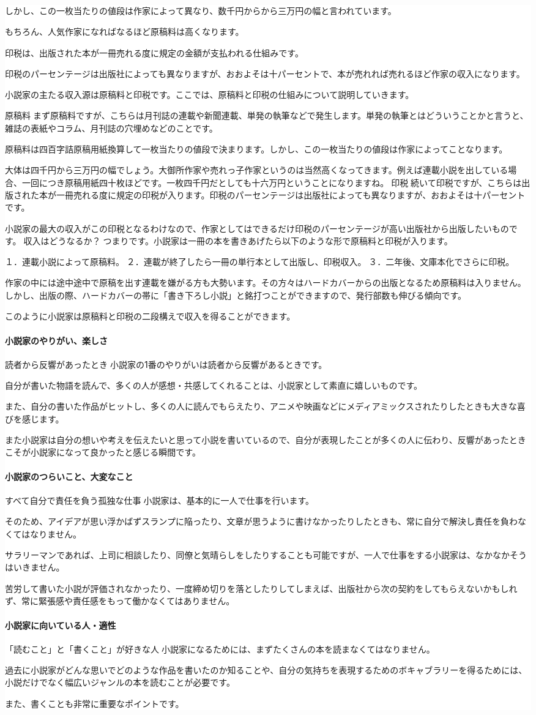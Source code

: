 しかし、この一枚当たりの値段は作家によって異なり、数千円からから三万円の幅と言われています。

もちろん、人気作家になればなるほど原稿料は高くなります。

印税は、出版された本が一冊売れる度に規定の金額が支払われる仕組みです。

印税のパーセンテージは出版社によっても異なりますが、おおよそは十パーセントで、本が売れれば売れるほど作家の収入になります。

小説家の主たる収入源は原稿料と印税です。ここでは、原稿料と印税の仕組みについて説明していきます。

原稿料
まず原稿料ですが、こちらは月刊誌の連載や新聞連載、単発の執筆などで発生します。単発の執筆とはどういうことかと言うと、雑誌の表紙やコラム、月刊誌の穴埋めなどのことです。

原稿料は四百字詰原稿用紙換算して一枚当たりの値段で決まります。しかし、この一枚当たりの値段は作家によってことなります。

大体は四千円から三万円の幅でしょう。大御所作家や売れっ子作家というのは当然高くなってきます。例えば連載小説を出している場合、一回につき原稿用紙四十枚ほどです。一枚四千円だとしても十六万円ということになりますね。
印税
続いて印税ですが、こちらは出版された本が一冊売れる度に規定の印税が入ります。印税のパーセンテージは出版社によっても異なりますが、おおよそは十パーセントです。

小説家の最大の収入がこの印税となるわけなので、作家としてはできるだけ印税のパーセンテージが高い出版社から出版したいものです。
収入はどうなるか？
つまりです。小説家は一冊の本を書きあげたら以下のような形で原稿料と印税が入ります。

１．連載小説によって原稿料。
２．連載が終了したら一冊の単行本として出版し、印税収入。
３．二年後、文庫本化でさらに印税。

作家の中には途中途中で原稿を出す連載を嫌がる方も大勢います。その方々はハードカバーからの出版となるため原稿料は入りません。しかし、出版の際、ハードカバーの帯に「書き下ろし小説」と銘打つことができますので、発行部数も伸びる傾向です。

このように小説家は原稿料と印税の二段構えで収入を得ることができます。

#### 小説家のやりがい、楽しさ
読者から反響があったとき
小説家の1番のやりがいは読者から反響があるときです。

自分が書いた物語を読んで、多くの人が感想・共感してくれることは、小説家として素直に嬉しいものです。

また、自分の書いた作品がヒットし、多くの人に読んでもらえたり、アニメや映画などにメディアミックスされたりしたときも大きな喜びを感じます。

また小説家は自分の想いや考えを伝えたいと思って小説を書いているので、自分が表現したことが多くの人に伝わり、反響があったときこそが小説家になって良かったと感じる瞬間です。

#### 小説家のつらいこと、大変なこと
すべて自分で責任を負う孤独な仕事
小説家は、基本的に一人で仕事を行います。

そのため、アイデアが思い浮かばずスランプに陥ったり、文章が思うように書けなかったりしたときも、常に自分で解決し責任を負わなくてはなりません。

サラリーマンであれば、上司に相談したり、同僚と気晴らしをしたりすることも可能ですが、一人で仕事をする小説家は、なかなかそうはいきません。

苦労して書いた小説が評価されなかったり、一度締め切りを落としたりしてしまえば、出版社から次の契約をしてもらえないかもしれず、常に緊張感や責任感をもって働かなくてはありません。

#### 小説家に向いている人・適性
「読むこと」と「書くこと」が好きな人
小説家になるためには、まずたくさんの本を読まなくてはなりません。

過去に小説家がどんな思いでどのような作品を書いたのか知ることや、自分の気持ちを表現するためのボキャブラリーを得るためには、小説だけでなく幅広いジャンルの本を読むことが必要です。

また、書くことも非常に重要なポイントです。
